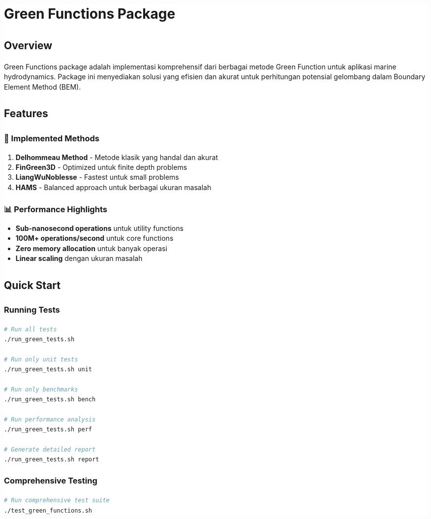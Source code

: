 # Green Functions Package

## Overview

Green Functions package adalah implementasi komprehensif dari berbagai metode Green Function untuk aplikasi marine hydrodynamics. Package ini menyediakan solusi yang efisien dan akurat untuk perhitungan potensial gelombang dalam Boundary Element Method (BEM).

## Features

### 🚀 Implemented Methods

1. **Delhommeau Method** - Metode klasik yang handal dan akurat
2. **FinGreen3D** - Optimized untuk finite depth problems
3. **LiangWuNoblesse** - Fastest untuk small problems
4. **HAMS** - Balanced approach untuk berbagai ukuran masalah

### 📊 Performance Highlights

- **Sub-nanosecond operations** untuk utility functions
- **100M+ operations/second** untuk core functions
- **Zero memory allocation** untuk banyak operasi
- **Linear scaling** dengan ukuran masalah

## Quick Start

### Running Tests

```bash
# Run all tests
./run_green_tests.sh

# Run only unit tests
./run_green_tests.sh unit

# Run only benchmarks
./run_green_tests.sh bench

# Run performance analysis
./run_green_tests.sh perf

# Generate detailed report
./run_green_tests.sh report
```

### Comprehensive Testing

```bash
# Run comprehensive test suite
./test_green_functions.sh
```
